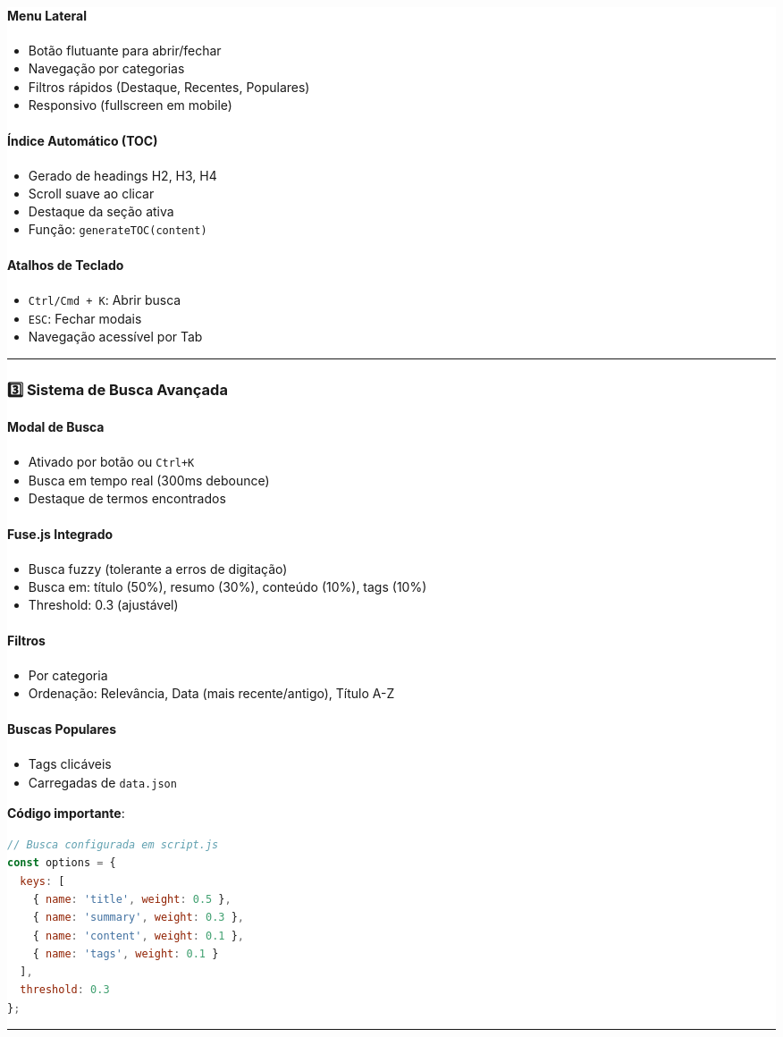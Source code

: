 #### **Menu Lateral**
- Botão flutuante para abrir/fechar
- Navegação por categorias
- Filtros rápidos (Destaque, Recentes, Populares)
- Responsivo (fullscreen em mobile)

#### **Índice Automático (TOC)**
- Gerado de headings H2, H3, H4
- Scroll suave ao clicar
- Destaque da seção ativa
- Função: `generateTOC(content)`

#### **Atalhos de Teclado**
- `Ctrl/Cmd + K`: Abrir busca
- `ESC`: Fechar modais
- Navegação acessível por Tab

---

### 3️⃣ **Sistema de Busca Avançada**

#### **Modal de Busca**
- Ativado por botão ou `Ctrl+K`
- Busca em tempo real (300ms debounce)
- Destaque de termos encontrados

#### **Fuse.js Integrado**
- Busca fuzzy (tolerante a erros de digitação)
- Busca em: título (50%), resumo (30%), conteúdo (10%), tags (10%)
- Threshold: 0.3 (ajustável)

#### **Filtros**
- Por categoria
- Ordenação: Relevância, Data (mais recente/antigo), Título A-Z

#### **Buscas Populares**
- Tags clicáveis
- Carregadas de `data.json`

**Código importante**:
```javascript
// Busca configurada em script.js
const options = {
  keys: [
    { name: 'title', weight: 0.5 },
    { name: 'summary', weight: 0.3 },
    { name: 'content', weight: 0.1 },
    { name: 'tags', weight: 0.1 }
  ],
  threshold: 0.3
};
```

---